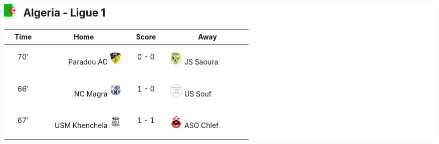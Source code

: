 
## <img src="/static/logos/Algeria-Ligue 1.png" height="25px"> Algeria - Ligue 1

<div align="center">

&emsp;Time&emsp; | &emsp;&emsp;&emsp;&emsp;Home&emsp;&emsp;&emsp;&emsp; | &emsp;Score&emsp; | &emsp;&emsp;&emsp;&emsp;Away&emsp;&emsp;&emsp;&emsp; |
| ------------ | ------------ | ------------ | ------------ |
| <p align="center">70'</p> | <p align="right">Paradou AC <img src="/static/logos/Paradou AC.png" height="25px"></p> | <p align="center">0 - 0</p> | <p align="left"><img src="/static/logos/JS Saoura.png" height="25px"> JS Saoura</p> |
| <p align="center">66'</p> | <p align="right">NC Magra <img src="/static/logos/NC Magra.png" height="25px"></p> | <p align="center">1 - 0</p> | <p align="left"><img src="/static/logos/US Souf.png" height="25px"> US Souf</p> |
| <p align="center">67'</p> | <p align="right">USM Khenchela <img src="/static/logos/USM Khenchela.png" height="25px"></p> | <p align="center">1 - 1</p> | <p align="left"><img src="/static/logos/ASO Chlef.png" height="25px"> ASO Chlef</p> |